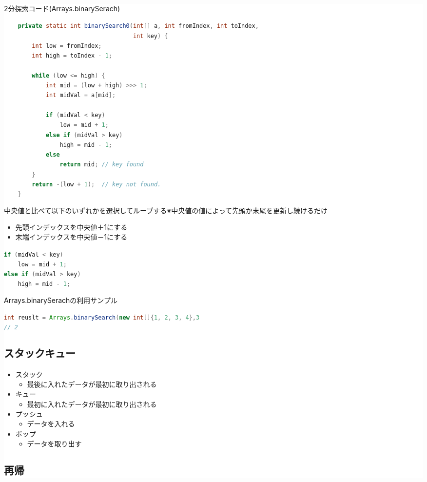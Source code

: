 2分探索コード(Arrays.binarySerach)

```java
    private static int binarySearch0(int[] a, int fromIndex, int toIndex,
                                     int key) {
        int low = fromIndex;
        int high = toIndex - 1;

        while (low <= high) {
            int mid = (low + high) >>> 1;
            int midVal = a[mid];

            if (midVal < key)
                low = mid + 1;
            else if (midVal > key)
                high = mid - 1;
            else
                return mid; // key found
        }
        return -(low + 1);  // key not found.
    }
```


中央値と比べて以下のいずれかを選択してループする※中央値の値によって先頭か末尾を更新し続けるだけ
* 先頭インデックスを中央値＋1にする
* 末端インデックスを中央値－1にする

```java
if (midVal < key)
    low = mid + 1;
else if (midVal > key)
    high = mid - 1;
```


Arrays.binarySerachの利用サンプル

```java
int reuslt = Arrays.binarySearch(new int[]{1, 2, 3, 4},3
// 2
```


## スタックキュー

* スタック
  * 最後に入れたデータが最初に取り出される
* キュー
  * 最初に入れたデータが最初に取り出される
* プッシュ
  * データを入れる
* ポップ
  * データを取り出す

## 再帰
